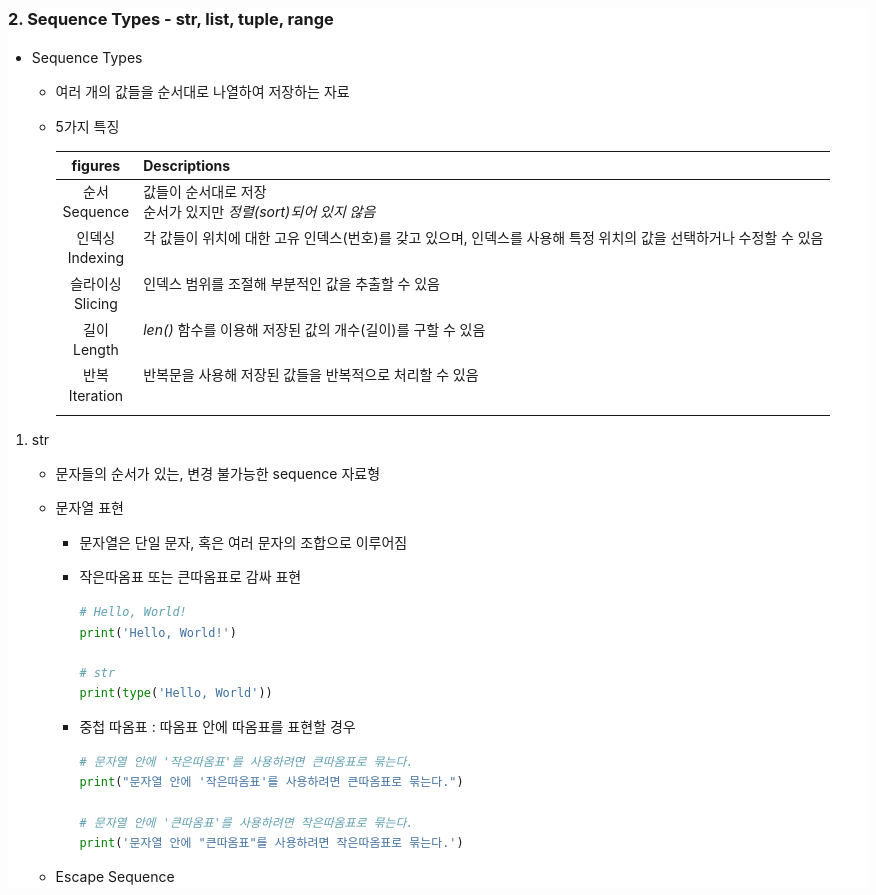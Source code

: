 ### 2. Sequence Types - str, list, tuple, range

* Sequence Types  

    * 여러 개의 값들을 순서대로 나열하여 저장하는 자료

    * 5가지 특징

        | figures | Descriptions |
        | :---: | :--- |
        | 순서<br>Sequence | 값들이 순서대로 저장<br>순서가 있지만 *정렬(sort)되어 있지 않음* |
        | 인덱싱<br>Indexing | 각 값들이 위치에 대한 고유 인덱스(번호)를 갖고 있으며, 인덱스를 사용해 특정 위치의 값을 선택하거나 수정할 수 있음 |
        | 슬라이싱<br>Slicing | 인덱스 범위를 조절해 부분적인 값을 추출할 수 있음 |
        | 길이<br>Length | *len()* 함수를 이용해 저장된 값의 개수(길이)를 구할 수 있음 |
        | 반복<br>Iteration | 반복문을 사용해 저장된 값들을 반복적으로 처리할 수 있음 |
        | |

1. str

    * 문자들의 순서가 있는, 변경 불가능한 sequence 자료형

    * 문자열 표현

        * 문자열은 단일 문자, 혹은 여러 문자의 조합으로 이루어짐

        * 작은따옴표 또는 큰따옴표로 감싸 표현

            ```python
            # Hello, World!
            print('Hello, World!')

            # str
            print(type('Hello, World'))
            ```

        * 중첩 따옴표 : 따옴표 안에 따옴표를 표현할 경우

            ```python
            # 문자열 안에 '작은따옴표'를 사용하려면 큰따옴표로 묶는다.
            print("문자열 안에 '작은따옴표'를 사용하려면 큰따옴표로 묶는다.")

            # 문자열 안에 '큰따옴표'를 사용하려면 작은따옴표로 묶는다.
            print('문자열 안에 "큰따옴표"를 사용하려면 작은따옴표로 묶는다.')
            ```

    * Escape Sequence
